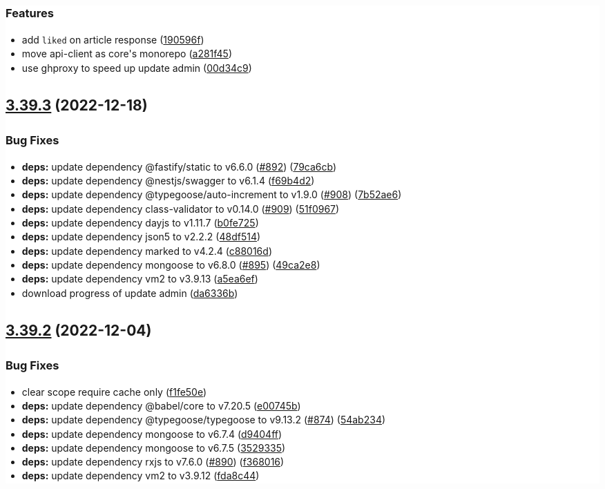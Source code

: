 
### Features

* add `liked` on article response ([190596f](https://github.com/mx-space/core/commit/190596f318f49ef09aa3e37b566420c81c43c436))
* move api-client as core's monorepo ([a281f45](https://github.com/mx-space/core/commit/a281f45ab49d2d83ba5a054438e061f2e23ddd35))
* use ghproxy to speed up update admin ([00d34c9](https://github.com/mx-space/core/commit/00d34c90af64458695fc8fb4691bc2208961295e))



## [3.39.3](https://github.com/mx-space/core/compare/v3.39.2...v3.39.3) (2022-12-18)


### Bug Fixes

* **deps:** update dependency @fastify/static to v6.6.0 ([#892](https://github.com/mx-space/core/issues/892)) ([79ca6cb](https://github.com/mx-space/core/commit/79ca6cb6baff9ac47092cf862e5dff77bf834071))
* **deps:** update dependency @nestjs/swagger to v6.1.4 ([f69b4d2](https://github.com/mx-space/core/commit/f69b4d2bf253dbdc4159db854475f6f25bb5d797))
* **deps:** update dependency @typegoose/auto-increment to v1.9.0 ([#908](https://github.com/mx-space/core/issues/908)) ([7b52ae6](https://github.com/mx-space/core/commit/7b52ae6d4159684e541659d5b9b14bfdbc4e656f))
* **deps:** update dependency class-validator to v0.14.0 ([#909](https://github.com/mx-space/core/issues/909)) ([51f0967](https://github.com/mx-space/core/commit/51f09678bb0f82f49fa3026cacf5359e28dc0363))
* **deps:** update dependency dayjs to v1.11.7 ([b0fe725](https://github.com/mx-space/core/commit/b0fe725657dff279f689856bb973be3e8f02f037))
* **deps:** update dependency json5 to v2.2.2 ([48df514](https://github.com/mx-space/core/commit/48df51415db5a1f50506d55982e93564e24d3b09))
* **deps:** update dependency marked to v4.2.4 ([c88016d](https://github.com/mx-space/core/commit/c88016d5b0115eb5857f990c57eba4b5ae4aeb61))
* **deps:** update dependency mongoose to v6.8.0 ([#895](https://github.com/mx-space/core/issues/895)) ([49ca2e8](https://github.com/mx-space/core/commit/49ca2e85ab4557947ec4e7b3c4eb0545dc162b07))
* **deps:** update dependency vm2 to v3.9.13 ([a5ea6ef](https://github.com/mx-space/core/commit/a5ea6ef4bdac71240efec66ae06a60cee88e2611))
* download progress of update admin ([da6336b](https://github.com/mx-space/core/commit/da6336b6f5ae5f1ad41a4ea9a7831392c2a5725e))



## [3.39.2](https://github.com/mx-space/core/compare/v3.39.1...v3.39.2) (2022-12-04)


### Bug Fixes

* clear scope require cache only ([f1fe50e](https://github.com/mx-space/core/commit/f1fe50e161b75c78ec8eac5244fc602959146b08))
* **deps:** update dependency @babel/core to v7.20.5 ([e00745b](https://github.com/mx-space/core/commit/e00745be47d0c0547f70f95407331cceec8fa77d))
* **deps:** update dependency @typegoose/typegoose to v9.13.2 ([#874](https://github.com/mx-space/core/issues/874)) ([54ab234](https://github.com/mx-space/core/commit/54ab2346c48e223cd3e3596bb893ab3697a1afe1))
* **deps:** update dependency mongoose to v6.7.4 ([d9404ff](https://github.com/mx-space/core/commit/d9404ffaf0c01e0639871e2cd5843b130c106857))
* **deps:** update dependency mongoose to v6.7.5 ([3529335](https://github.com/mx-space/core/commit/35293356efec7904dc1aac1928da3df15909b331))
* **deps:** update dependency rxjs to v7.6.0 ([#890](https://github.com/mx-space/core/issues/890)) ([f368016](https://github.com/mx-space/core/commit/f368016417c2fab6369d16d60ea219f73ae608fd))
* **deps:** update dependency vm2 to v3.9.12 ([fda8c44](https://github.com/mx-space/core/commit/fda8c44d8e98a8780b99f2078ff9774417cae900))